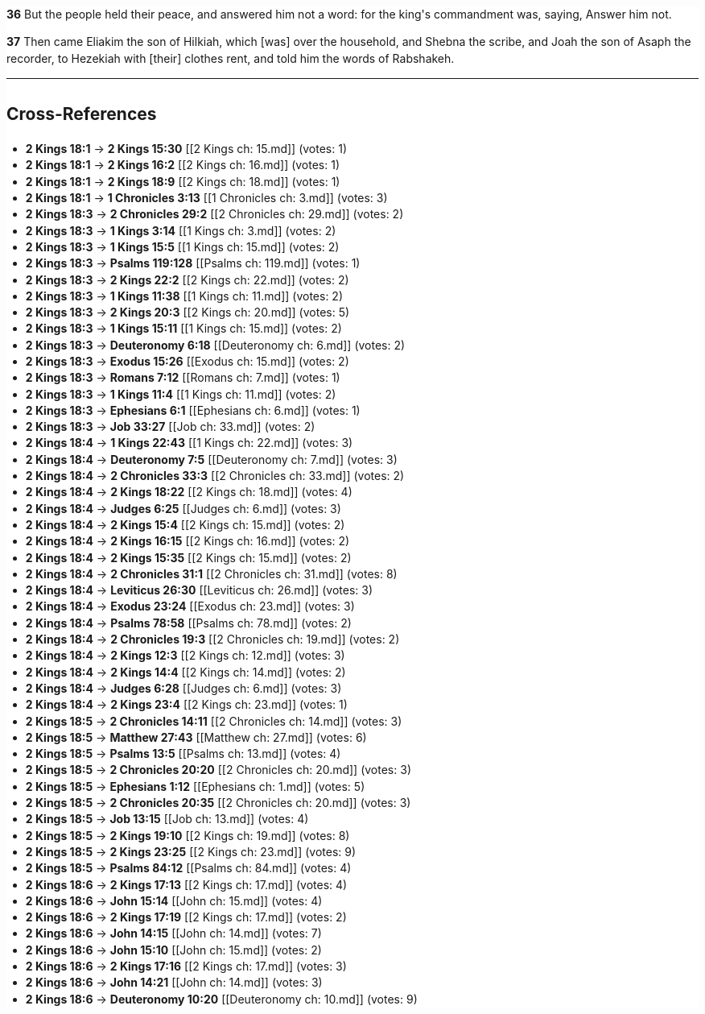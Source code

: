 **36** But the people held their peace, and answered him not a word: for the king's commandment was, saying, Answer him not.

**37** Then came Eliakim the son of Hilkiah, which [was] over the household, and Shebna the scribe, and Joah the son of Asaph the recorder, to Hezekiah with [their] clothes rent, and told him the words of Rabshakeh.

---

## Cross-References

- **2 Kings 18:1** → **2 Kings 15:30** [[2 Kings ch: 15.md]] (votes: 1)
- **2 Kings 18:1** → **2 Kings 16:2** [[2 Kings ch: 16.md]] (votes: 1)
- **2 Kings 18:1** → **2 Kings 18:9** [[2 Kings ch: 18.md]] (votes: 1)
- **2 Kings 18:1** → **1 Chronicles 3:13** [[1 Chronicles ch: 3.md]] (votes: 3)
- **2 Kings 18:3** → **2 Chronicles 29:2** [[2 Chronicles ch: 29.md]] (votes: 2)
- **2 Kings 18:3** → **1 Kings 3:14** [[1 Kings ch: 3.md]] (votes: 2)
- **2 Kings 18:3** → **1 Kings 15:5** [[1 Kings ch: 15.md]] (votes: 2)
- **2 Kings 18:3** → **Psalms 119:128** [[Psalms ch: 119.md]] (votes: 1)
- **2 Kings 18:3** → **2 Kings 22:2** [[2 Kings ch: 22.md]] (votes: 2)
- **2 Kings 18:3** → **1 Kings 11:38** [[1 Kings ch: 11.md]] (votes: 2)
- **2 Kings 18:3** → **2 Kings 20:3** [[2 Kings ch: 20.md]] (votes: 5)
- **2 Kings 18:3** → **1 Kings 15:11** [[1 Kings ch: 15.md]] (votes: 2)
- **2 Kings 18:3** → **Deuteronomy 6:18** [[Deuteronomy ch: 6.md]] (votes: 2)
- **2 Kings 18:3** → **Exodus 15:26** [[Exodus ch: 15.md]] (votes: 2)
- **2 Kings 18:3** → **Romans 7:12** [[Romans ch: 7.md]] (votes: 1)
- **2 Kings 18:3** → **1 Kings 11:4** [[1 Kings ch: 11.md]] (votes: 2)
- **2 Kings 18:3** → **Ephesians 6:1** [[Ephesians ch: 6.md]] (votes: 1)
- **2 Kings 18:3** → **Job 33:27** [[Job ch: 33.md]] (votes: 2)
- **2 Kings 18:4** → **1 Kings 22:43** [[1 Kings ch: 22.md]] (votes: 3)
- **2 Kings 18:4** → **Deuteronomy 7:5** [[Deuteronomy ch: 7.md]] (votes: 3)
- **2 Kings 18:4** → **2 Chronicles 33:3** [[2 Chronicles ch: 33.md]] (votes: 2)
- **2 Kings 18:4** → **2 Kings 18:22** [[2 Kings ch: 18.md]] (votes: 4)
- **2 Kings 18:4** → **Judges 6:25** [[Judges ch: 6.md]] (votes: 3)
- **2 Kings 18:4** → **2 Kings 15:4** [[2 Kings ch: 15.md]] (votes: 2)
- **2 Kings 18:4** → **2 Kings 16:15** [[2 Kings ch: 16.md]] (votes: 2)
- **2 Kings 18:4** → **2 Kings 15:35** [[2 Kings ch: 15.md]] (votes: 2)
- **2 Kings 18:4** → **2 Chronicles 31:1** [[2 Chronicles ch: 31.md]] (votes: 8)
- **2 Kings 18:4** → **Leviticus 26:30** [[Leviticus ch: 26.md]] (votes: 3)
- **2 Kings 18:4** → **Exodus 23:24** [[Exodus ch: 23.md]] (votes: 3)
- **2 Kings 18:4** → **Psalms 78:58** [[Psalms ch: 78.md]] (votes: 2)
- **2 Kings 18:4** → **2 Chronicles 19:3** [[2 Chronicles ch: 19.md]] (votes: 2)
- **2 Kings 18:4** → **2 Kings 12:3** [[2 Kings ch: 12.md]] (votes: 3)
- **2 Kings 18:4** → **2 Kings 14:4** [[2 Kings ch: 14.md]] (votes: 2)
- **2 Kings 18:4** → **Judges 6:28** [[Judges ch: 6.md]] (votes: 3)
- **2 Kings 18:4** → **2 Kings 23:4** [[2 Kings ch: 23.md]] (votes: 1)
- **2 Kings 18:5** → **2 Chronicles 14:11** [[2 Chronicles ch: 14.md]] (votes: 3)
- **2 Kings 18:5** → **Matthew 27:43** [[Matthew ch: 27.md]] (votes: 6)
- **2 Kings 18:5** → **Psalms 13:5** [[Psalms ch: 13.md]] (votes: 4)
- **2 Kings 18:5** → **2 Chronicles 20:20** [[2 Chronicles ch: 20.md]] (votes: 3)
- **2 Kings 18:5** → **Ephesians 1:12** [[Ephesians ch: 1.md]] (votes: 5)
- **2 Kings 18:5** → **2 Chronicles 20:35** [[2 Chronicles ch: 20.md]] (votes: 3)
- **2 Kings 18:5** → **Job 13:15** [[Job ch: 13.md]] (votes: 4)
- **2 Kings 18:5** → **2 Kings 19:10** [[2 Kings ch: 19.md]] (votes: 8)
- **2 Kings 18:5** → **2 Kings 23:25** [[2 Kings ch: 23.md]] (votes: 9)
- **2 Kings 18:5** → **Psalms 84:12** [[Psalms ch: 84.md]] (votes: 4)
- **2 Kings 18:6** → **2 Kings 17:13** [[2 Kings ch: 17.md]] (votes: 4)
- **2 Kings 18:6** → **John 15:14** [[John ch: 15.md]] (votes: 4)
- **2 Kings 18:6** → **2 Kings 17:19** [[2 Kings ch: 17.md]] (votes: 2)
- **2 Kings 18:6** → **John 14:15** [[John ch: 14.md]] (votes: 7)
- **2 Kings 18:6** → **John 15:10** [[John ch: 15.md]] (votes: 2)
- **2 Kings 18:6** → **2 Kings 17:16** [[2 Kings ch: 17.md]] (votes: 3)
- **2 Kings 18:6** → **John 14:21** [[John ch: 14.md]] (votes: 3)
- **2 Kings 18:6** → **Deuteronomy 10:20** [[Deuteronomy ch: 10.md]] (votes: 9)